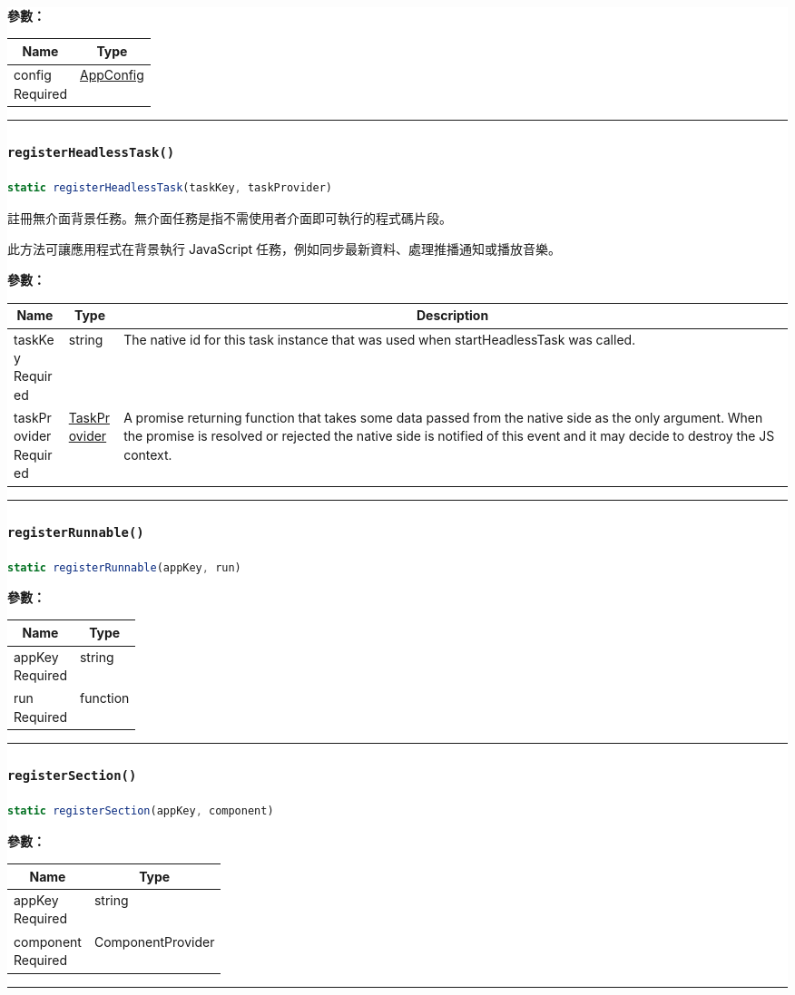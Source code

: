 **參數：**

| Name                                                        | Type                               |
| ----------------------------------------------------------- | ---------------------------------- |
| config <div className="label basic required">Required</div> | [AppConfig](appregistry#appconfig) |

---

### `registerHeadlessTask()`

```jsx
static registerHeadlessTask(taskKey, taskProvider)
```

註冊無介面背景任務。無介面任務是指不需使用者介面即可執行的程式碼片段。

此方法可讓應用程式在背景執行 JavaScript 任務，例如同步最新資料、處理推播通知或播放音樂。

**參數：**

| Name                                                                        | Type                                     | Description                                                                                                                                                                                                                         |
| --------------------------------------------------------------------------- | ---------------------------------------- | ----------------------------------------------------------------------------------------------------------------------------------------------------------------------------------------------------------------------------------- |
| taskKey <div className="label basic required two-lines">Required</div>      | string                                   | The native id for this task instance that was used when startHeadlessTask was called.                                                                                                                                               |
| taskProvider <div className="label basic required two-lines">Required</div> | [TaskProvider](appregistry#taskprovider) | A promise returning function that takes some data passed from the native side as the only argument. When the promise is resolved or rejected the native side is notified of this event and it may decide to destroy the JS context. |

---

### `registerRunnable()`

```jsx
static registerRunnable(appKey, run)
```

**參數：**

| Name                                                        | Type     |
| ----------------------------------------------------------- | -------- |
| appKey <div className="label basic required">Required</div> | string   |
| run <div className="label basic required">Required</div>    | function |

---

### `registerSection()`

```jsx
static registerSection(appKey, component)
```

**參數：**

| Name                                                           | Type              |
| -------------------------------------------------------------- | ----------------- |
| appKey <div className="label basic required">Required</div>    | string            |
| component <div className="label basic required">Required</div> | ComponentProvider |

---